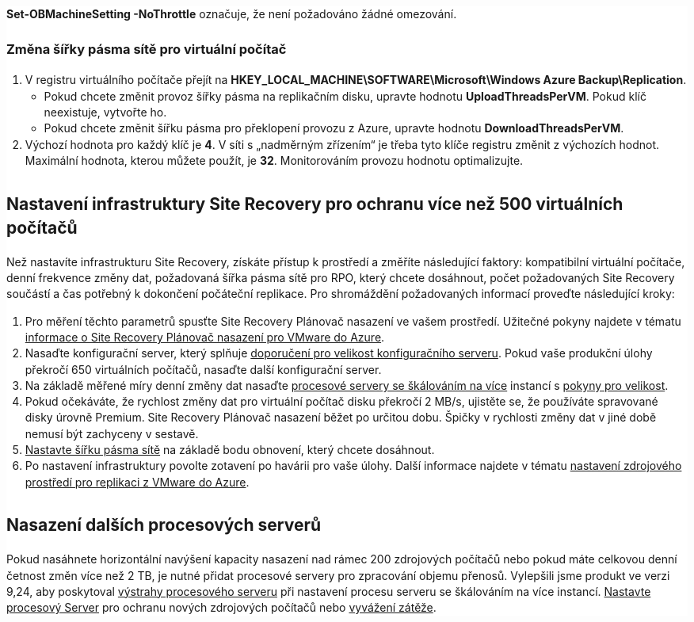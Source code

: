 **Set-OBMachineSetting -NoThrottle** označuje, že není požadováno žádné omezování.

### <a name="alter-the-network-bandwidth-for-a-vm"></a>Změna šířky pásma sítě pro virtuální počítač

1. V registru virtuálního počítače přejít na **HKEY_LOCAL_MACHINE\SOFTWARE\Microsoft\Windows Azure Backup\Replication**.
   * Pokud chcete změnit provoz šířky pásma na replikačním disku, upravte hodnotu **UploadThreadsPerVM**. Pokud klíč neexistuje, vytvořte ho.
   * Pokud chcete změnit šířku pásma pro překlopení provozu z Azure, upravte hodnotu **DownloadThreadsPerVM**.
2. Výchozí hodnota pro každý klíč je **4**. V síti s „nadměrným zřízením“ je třeba tyto klíče registru změnit z výchozích hodnot. Maximální hodnota, kterou můžete použít, je **32**. Monitorováním provozu hodnotu optimalizujte.

## <a name="set-up-the-site-recovery-infrastructure-to-protect-more-than-500-vms"></a>Nastavení infrastruktury Site Recovery pro ochranu více než 500 virtuálních počítačů

Než nastavíte infrastrukturu Site Recovery, získáte přístup k prostředí a změříte následující faktory: kompatibilní virtuální počítače, denní frekvence změny dat, požadovaná šířka pásma sítě pro RPO, který chcete dosáhnout, počet požadovaných Site Recovery součástí a čas potřebný k dokončení počáteční replikace. Pro shromáždění požadovaných informací proveďte následující kroky:

1. Pro měření těchto parametrů spusťte Site Recovery Plánovač nasazení ve vašem prostředí. Užitečné pokyny najdete v tématu [informace o Site Recovery Plánovač nasazení pro VMware do Azure](site-recovery-deployment-planner.md).
2. Nasaďte konfigurační server, který splňuje [doporučení pro velikost konfiguračního serveru](site-recovery-plan-capacity-vmware.md#size-recommendations-for-the-configuration-server-and-inbuilt-process-server). Pokud vaše produkční úlohy překročí 650 virtuálních počítačů, nasaďte další konfigurační server.
3. Na základě měřené míry denní změny dat nasaďte [procesové servery se škálováním na více](vmware-azure-set-up-process-server-scale.md#download-installation-file) instancí s [pokyny pro velikost](site-recovery-plan-capacity-vmware.md#size-recommendations-for-the-process-server).
4. Pokud očekáváte, že rychlost změny dat pro virtuální počítač disku překročí 2 MB/s, ujistěte se, že používáte spravované disky úrovně Premium. Site Recovery Plánovač nasazení běžet po určitou dobu. Špičky v rychlosti změny dat v jiné době nemusí být zachyceny v sestavě.
5. [Nastavte šířku pásma sítě](site-recovery-plan-capacity-vmware.md#control-network-bandwidth) na základě bodu obnovení, který chcete dosáhnout.
6. Po nastavení infrastruktury povolte zotavení po havárii pro vaše úlohy. Další informace najdete v tématu [nastavení zdrojového prostředí pro replikaci z VMware do Azure](vmware-azure-set-up-source.md).

## <a name="deploy-additional-process-servers"></a>Nasazení dalších procesových serverů

Pokud nasáhnete horizontální navýšení kapacity nasazení nad rámec 200 zdrojových počítačů nebo pokud máte celkovou denní četnost změn více než 2 TB, je nutné přidat procesové servery pro zpracování objemu přenosů. Vylepšili jsme produkt ve verzi 9,24, aby poskytoval [výstrahy procesového serveru](vmware-physical-azure-monitor-process-server.md#process-server-alerts) při nastavení procesu serveru se škálováním na více instancí. [Nastavte procesový Server](vmware-azure-set-up-process-server-scale.md) pro ochranu nových zdrojových počítačů nebo [vyvážení zátěže](vmware-azure-manage-process-server.md#move-vms-to-balance-the-process-server-load).
